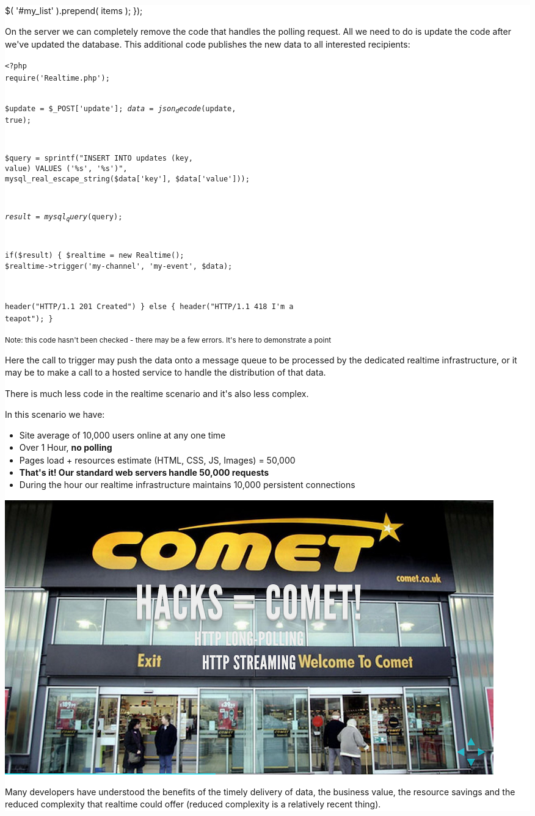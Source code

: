   $( '#my_list' ).prepend( items );
});
</code></pre>
<p>On the server we can completely remove the code that handles the polling request. All we need to do is update the code after we've updated the database. This additional code publishes the new data to all interested recipients:</p>
<pre><code>&lt;?php
require('Realtime.php');

$update = $_POST['update'];
$data = json_decode($update, true);

$query = sprintf("INSERT INTO updates (key, value) VALUES ('%s', '%s')",
    mysql_real_escape_string($data['key'], $data['value']));

$result = mysql_query($query);

if($result) {
  $realtime = new Realtime();
  $realtime-&gt;trigger('my-channel', 'my-event', $data);

  header("HTTP/1.1 201 Created")
}
else { header("HTTP/1.1 418 I'm a teapot"); }
</code></pre>
<p><small>Note: this code hasn't been checked - there may be a few errors. It's here to demonstrate a point</small></p>
<p>Here the call to trigger may push the data onto a message queue to be processed by the dedicated realtime infrastructure, or it may be to make a call to a hosted service to handle the distribution of that data.</p>
<p>There is much less code in the realtime scenario and it's also less complex.</p>
<p>In this scenario we have:</p>
<ul>
<li>Site average of 10,000 users online at any one time</li>
<li>Over 1 Hour, <strong>no polling</strong></li>
<li>Pages load + resources estimate (HTML, CSS, JS, Images) = 50,000</li>
<li><strong>That's it! Our standard web servers handle 50,000 requests</strong></li>
<li>During the hour our realtime infrastructure maintains 10,000 persistent connections</li>
</ul>
<p><img src="/wp-content/uploads/2013/10/comet-hacks.png" alt="" /></p>
<p>Many developers have understood the benefits of the timely delivery of data, the business value, the resource savings and the reduced complexity that realtime could offer (reduced complexity is a relatively recent thing).</p>